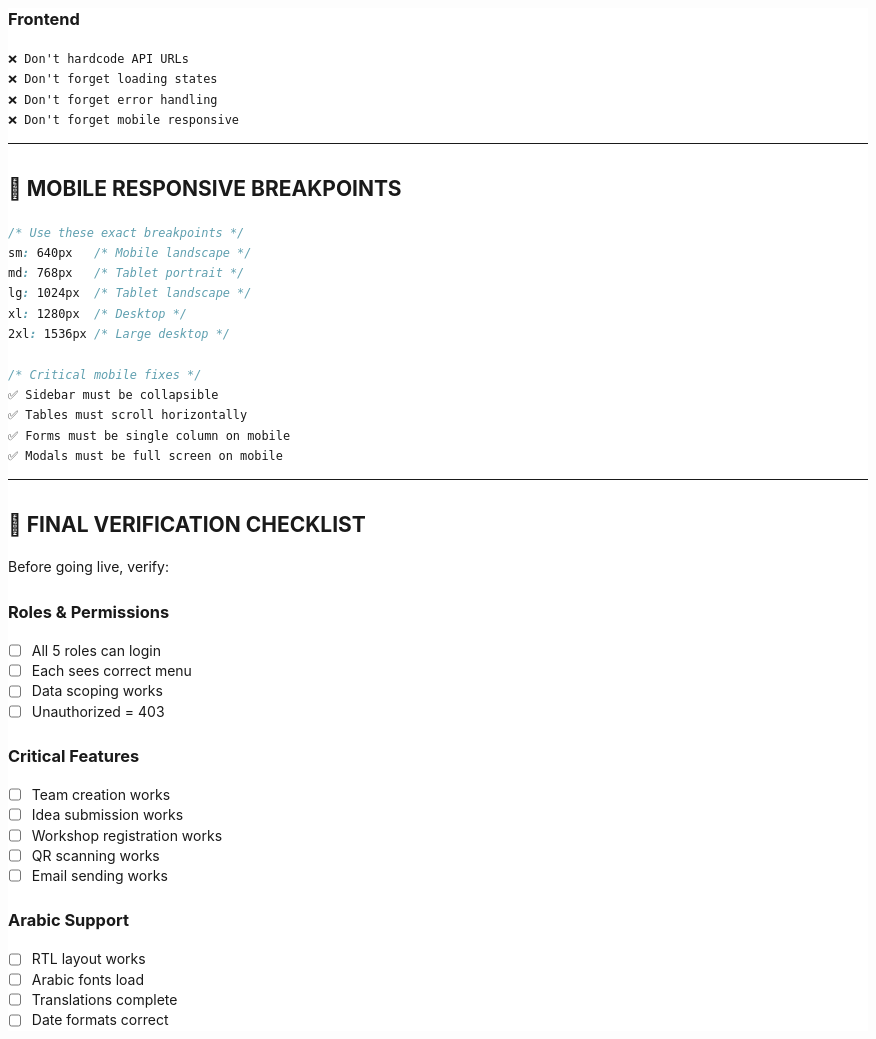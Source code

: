 ### **Frontend**
```
❌ Don't hardcode API URLs
❌ Don't forget loading states
❌ Don't forget error handling
❌ Don't forget mobile responsive
```

---

## 📱 **MOBILE RESPONSIVE BREAKPOINTS**

```css
/* Use these exact breakpoints */
sm: 640px   /* Mobile landscape */
md: 768px   /* Tablet portrait */
lg: 1024px  /* Tablet landscape */
xl: 1280px  /* Desktop */
2xl: 1536px /* Large desktop */

/* Critical mobile fixes */
✅ Sidebar must be collapsible
✅ Tables must scroll horizontally
✅ Forms must be single column on mobile
✅ Modals must be full screen on mobile
```

---

## 🎯 **FINAL VERIFICATION CHECKLIST**

Before going live, verify:

### **Roles & Permissions**
- [ ] All 5 roles can login
- [ ] Each sees correct menu
- [ ] Data scoping works
- [ ] Unauthorized = 403

### **Critical Features**
- [ ] Team creation works
- [ ] Idea submission works
- [ ] Workshop registration works
- [ ] QR scanning works
- [ ] Email sending works

### **Arabic Support**
- [ ] RTL layout works
- [ ] Arabic fonts load
- [ ] Translations complete
- [ ] Date formats correct
